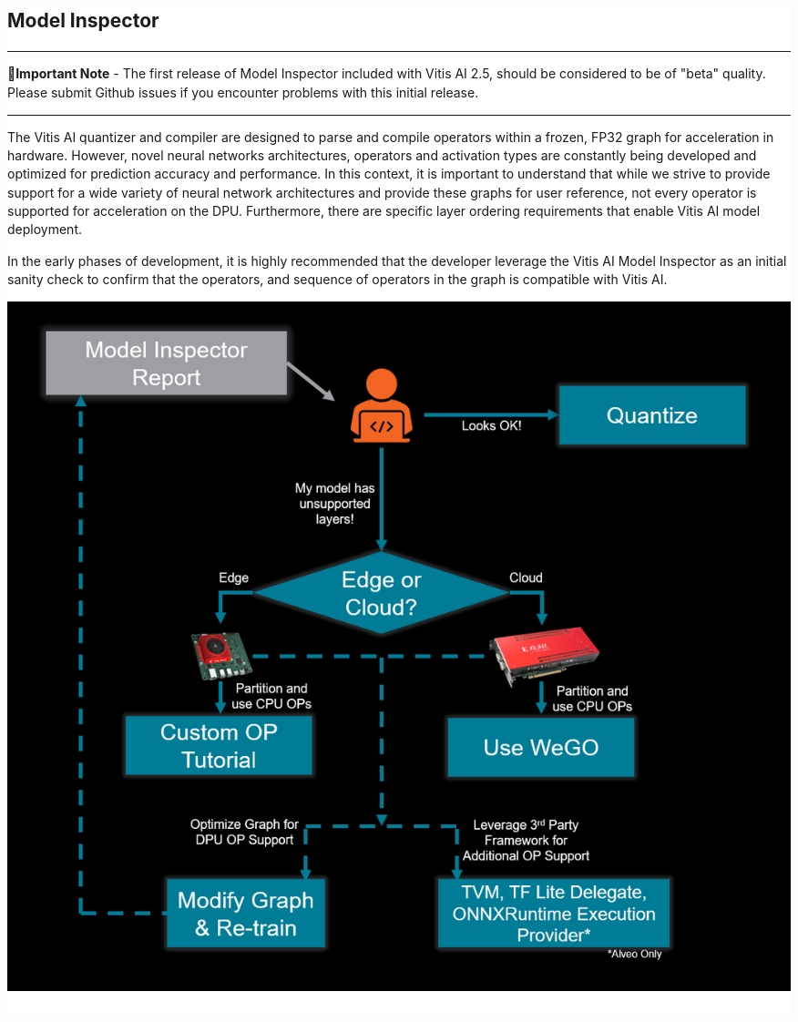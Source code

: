 
##  Model Inspector

-----------------------
📌**Important Note** - The first release of Model Inspector included with Vitis AI 2.5, should be considered to be of "beta" quality.  Please submit Github issues if you encounter problems with this initial release.

-----------------------

The Vitis AI quantizer and compiler are designed to parse and compile operators within a frozen, FP32 graph for acceleration in hardware.  However, novel neural networks architectures, operators and activation types are constantly being developed and optimized for prediction accuracy and performance.  In this context, it is important to understand that while we strive to provide support for a wide variety of neural network architectures and provide these graphs for user reference, not every operator is supported for acceleration on the DPU.  Furthermore, there are specific layer ordering requirements that enable Vitis AI model deployment.

In the early phases of development, it is highly recommended that the developer leverage the Vitis AI Model Inspector as an initial sanity check to confirm that the operators, and sequence of operators in the graph is compatible with Vitis AI.

<div align="center">
  <img width="100%" height="100%" src="reference/images/Model_Inspector_Flow.PNG">
</div>
</br>
